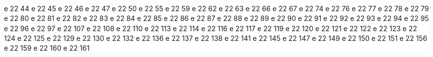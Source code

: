 e 22 44
e 22 45
e 22 46
e 22 47
e 22 50
e 22 55
e 22 59
e 22 62
e 22 63
e 22 66
e 22 67
e 22 74
e 22 76
e 22 77
e 22 78
e 22 79
e 22 80
e 22 81
e 22 82
e 22 83
e 22 84
e 22 85
e 22 86
e 22 87
e 22 88
e 22 89
e 22 90
e 22 91
e 22 92
e 22 93
e 22 94
e 22 95
e 22 96
e 22 97
e 22 107
e 22 108
e 22 110
e 22 113
e 22 114
e 22 116
e 22 117
e 22 119
e 22 120
e 22 121
e 22 122
e 22 123
e 22 124
e 22 125
e 22 129
e 22 130
e 22 132
e 22 136
e 22 137
e 22 138
e 22 141
e 22 145
e 22 147
e 22 149
e 22 150
e 22 151
e 22 156
e 22 159
e 22 160
e 22 161